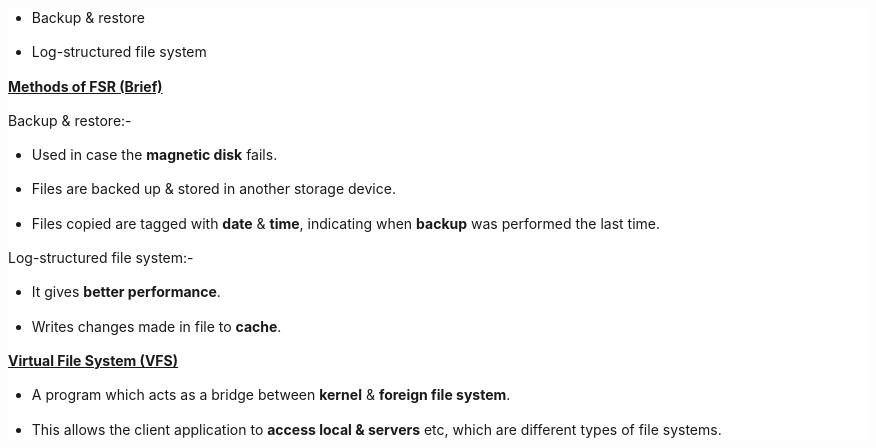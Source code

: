 - Backup & restore

- Log-structured file system

**<u>Methods of FSR (Brief)</u>**

Backup & restore:-

- Used in case the **magnetic disk** fails.

- Files are backed up & stored in another storage device.

- Files copied are tagged with **date** & **time**, indicating when
  **backup** was performed the last time.

Log-structured file system:-

- It gives **better performance**.

- Writes changes made in file to **cache**.

**<u>Virtual File System (VFS)</u>**

- A program which acts as a bridge between **kernel** & **foreign file
  system**.

- This allows the client application to **access local & servers** etc,
  which are different types of file systems.
